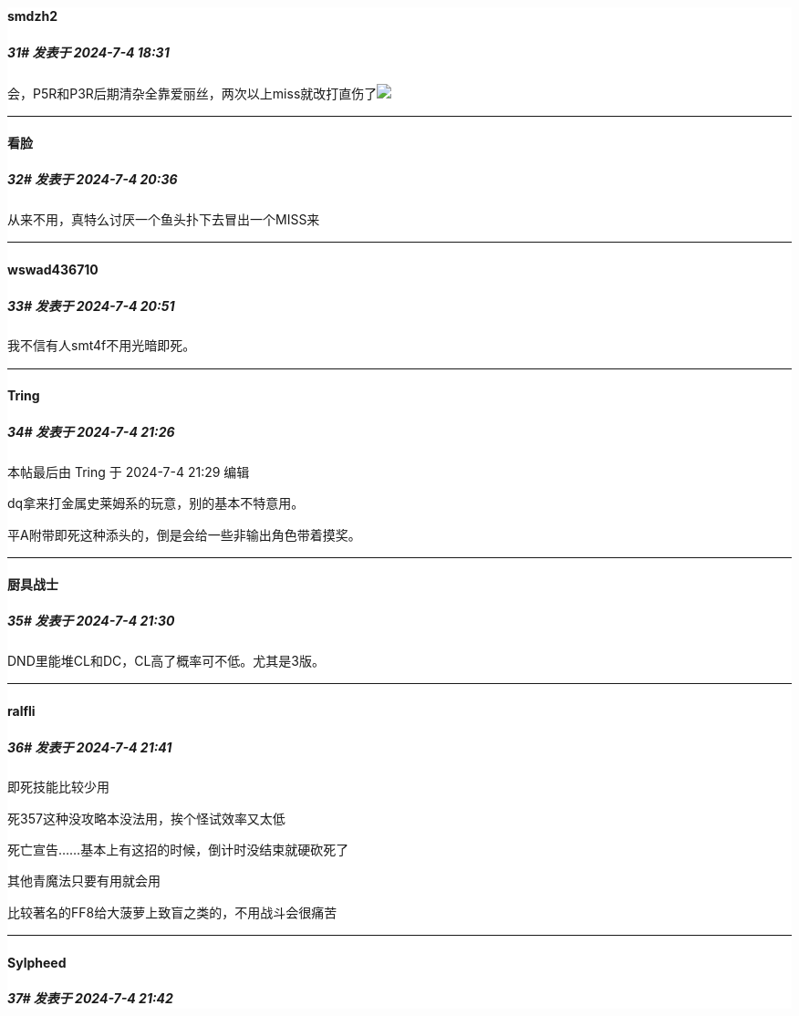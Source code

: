 ####  smdzh2  
##### 31#       发表于 2024-7-4 18:31

会，P5R和P3R后期清杂全靠爱丽丝，两次以上miss就改打直伤了<img src="https://static.saraba1st.com/image/smiley/face2017/068.png" referrerpolicy="no-referrer">

*****

####  看脸  
##### 32#       发表于 2024-7-4 20:36

从来不用，真特么讨厌一个鱼头扑下去冒出一个MISS来

*****

####  wswad436710  
##### 33#       发表于 2024-7-4 20:51

我不信有人smt4f不用光暗即死。

*****

####  Tring  
##### 34#       发表于 2024-7-4 21:26

 本帖最后由 Tring 于 2024-7-4 21:29 编辑 

dq拿来打金属史莱姆系的玩意，别的基本不特意用。

平A附带即死这种添头的，倒是会给一些非输出角色带着摸奖。

*****

####  厨具战士  
##### 35#       发表于 2024-7-4 21:30

DND里能堆CL和DC，CL高了概率可不低。尤其是3版。

*****

####  ralfli  
##### 36#       发表于 2024-7-4 21:41

即死技能比较少用

死357这种没攻略本没法用，挨个怪试效率又太低

死亡宣告……基本上有这招的时候，倒计时没结束就硬砍死了

其他青魔法只要有用就会用

比较著名的FF8给大菠萝上致盲之类的，不用战斗会很痛苦

*****

####  Sylpheed  
##### 37#       发表于 2024-7-4 21:42
